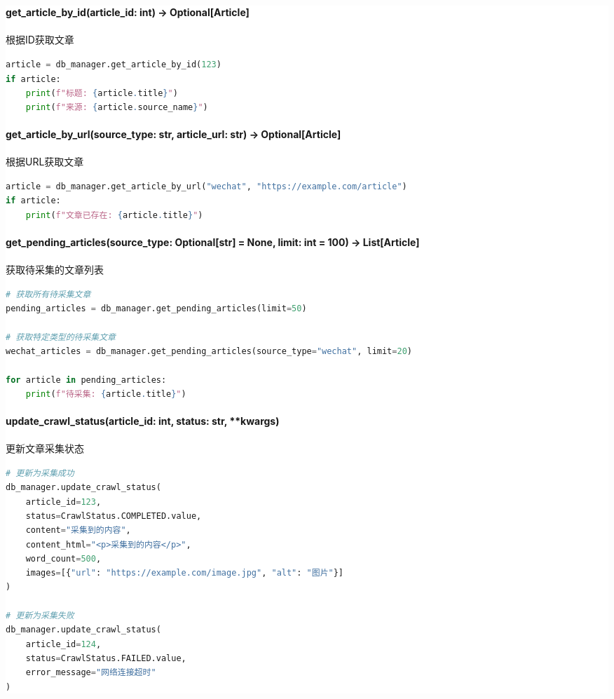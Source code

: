 #### get_article_by_id(article_id: int) -> Optional[Article]
根据ID获取文章

```python
article = db_manager.get_article_by_id(123)
if article:
    print(f"标题: {article.title}")
    print(f"来源: {article.source_name}")
```

#### get_article_by_url(source_type: str, article_url: str) -> Optional[Article]
根据URL获取文章

```python
article = db_manager.get_article_by_url("wechat", "https://example.com/article")
if article:
    print(f"文章已存在: {article.title}")
```

#### get_pending_articles(source_type: Optional[str] = None, limit: int = 100) -> List[Article]
获取待采集的文章列表

```python
# 获取所有待采集文章
pending_articles = db_manager.get_pending_articles(limit=50)

# 获取特定类型的待采集文章
wechat_articles = db_manager.get_pending_articles(source_type="wechat", limit=20)

for article in pending_articles:
    print(f"待采集: {article.title}")
```

#### update_crawl_status(article_id: int, status: str, **kwargs)
更新文章采集状态

```python
# 更新为采集成功
db_manager.update_crawl_status(
    article_id=123,
    status=CrawlStatus.COMPLETED.value,
    content="采集到的内容",
    content_html="<p>采集到的内容</p>",
    word_count=500,
    images=[{"url": "https://example.com/image.jpg", "alt": "图片"}]
)

# 更新为采集失败
db_manager.update_crawl_status(
    article_id=124,
    status=CrawlStatus.FAILED.value,
    error_message="网络连接超时"
)
```
